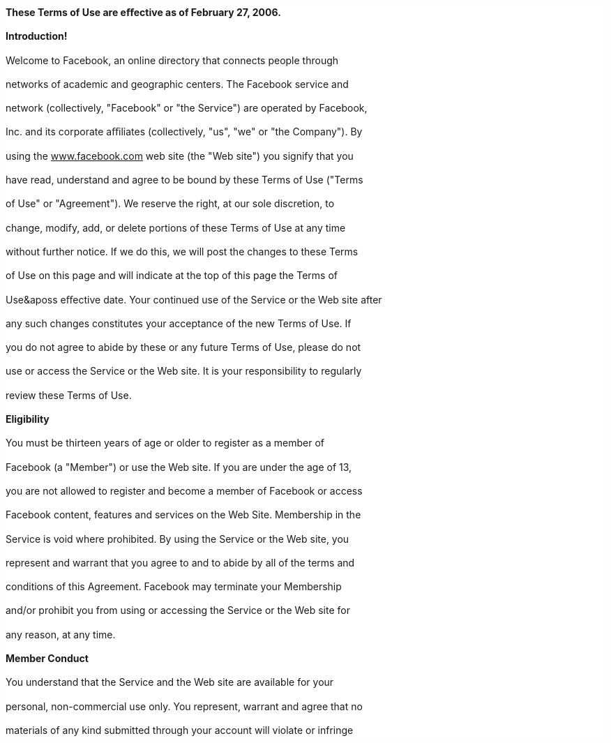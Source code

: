 **These Terms of Use are eﬀective as of February 27, 2006.**

**Introduction!**

 

Welcome to Facebook, an online directory that connects people through

networks of academic and geographic centers. The Facebook service and

network (collectively, "Facebook" or "the Service") are operated by Facebook,

Inc. and its corporate aﬃliates (collectively, "us", "we" or "the Company"). By

using the www.facebook.com web site (the "Web site") you signify that you

have read, understand and agree to be bound by these Terms of Use ("Terms

of Use" or "Agreement"). We reserve the right, at our sole discretion, to

change, modify, add, or delete portions of these Terms of Use at any time

without further notice. If we do this, we will post the changes to these Terms

of Use on this page and will indicate at the top of this page the Terms of

Use&aposs eﬀective date. Your continued use of the Service or the Web site after

any such changes constitutes your acceptance of the new Terms of Use. If

you do not agree to abide by these or any future Terms of Use, please do not

use or access the Service or the Web site. It is your responsibility to regularly

review these Terms of Use.

**Eligibility**

 

You must be thirteen years of age or older to register as a member of

Facebook (a "Member") or use the Web site. If you are under the age of 13,

you are not allowed to register and become a member of Facebook or access

Facebook content, features and services on the Web Site. Membership in the

Service is void where prohibited. By using the Service or the Web site, you

represent and warrant that you agree to and to abide by all of the terms and

conditions of this Agreement. Facebook may terminate your Membership

and/or prohibit you from using or accessing the Service or the Web site for

any reason, at any time.

**Member Conduct**

 

You understand that the Service and the Web site are available for your

personal, non-commercial use only. You represent, warrant and agree that no

materials of any kind submitted through your account will violate or infringe
